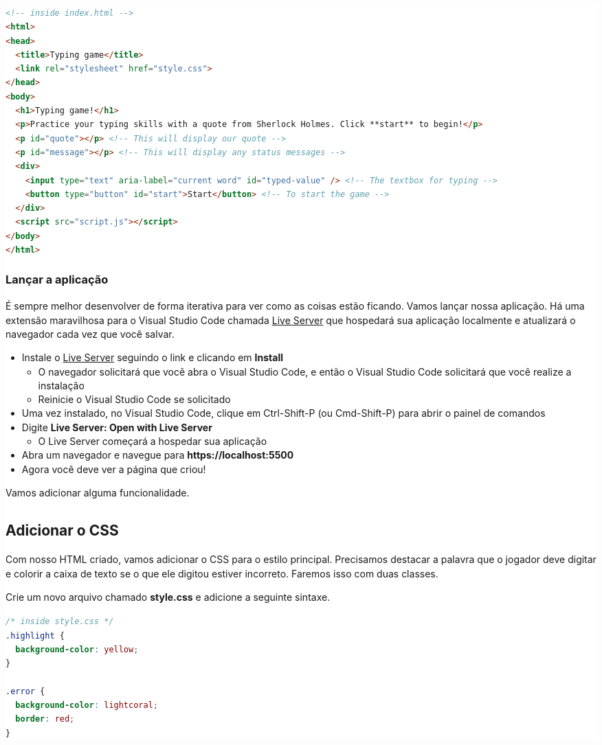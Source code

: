 ```html
<!-- inside index.html -->
<html>
<head>
  <title>Typing game</title>
  <link rel="stylesheet" href="style.css">
</head>
<body>
  <h1>Typing game!</h1>
  <p>Practice your typing skills with a quote from Sherlock Holmes. Click **start** to begin!</p>
  <p id="quote"></p> <!-- This will display our quote -->
  <p id="message"></p> <!-- This will display any status messages -->
  <div>
    <input type="text" aria-label="current word" id="typed-value" /> <!-- The textbox for typing -->
    <button type="button" id="start">Start</button> <!-- To start the game -->
  </div>
  <script src="script.js"></script>
</body>
</html>
```

### Lançar a aplicação

É sempre melhor desenvolver de forma iterativa para ver como as coisas estão ficando. Vamos lançar nossa aplicação. Há uma extensão maravilhosa para o Visual Studio Code chamada [Live Server](https://marketplace.visualstudio.com/items?itemName=ritwickdey.LiveServer&WT.mc_id=academic-77807-sagibbon) que hospedará sua aplicação localmente e atualizará o navegador cada vez que você salvar.

- Instale o [Live Server](https://marketplace.visualstudio.com/items?itemName=ritwickdey.LiveServer&WT.mc_id=academic-77807-sagibbon) seguindo o link e clicando em **Install**
  - O navegador solicitará que você abra o Visual Studio Code, e então o Visual Studio Code solicitará que você realize a instalação
  - Reinicie o Visual Studio Code se solicitado
- Uma vez instalado, no Visual Studio Code, clique em Ctrl-Shift-P (ou Cmd-Shift-P) para abrir o painel de comandos
- Digite **Live Server: Open with Live Server**
  - O Live Server começará a hospedar sua aplicação
- Abra um navegador e navegue para **https://localhost:5500**
- Agora você deve ver a página que criou!

Vamos adicionar alguma funcionalidade.

## Adicionar o CSS

Com nosso HTML criado, vamos adicionar o CSS para o estilo principal. Precisamos destacar a palavra que o jogador deve digitar e colorir a caixa de texto se o que ele digitou estiver incorreto. Faremos isso com duas classes.

Crie um novo arquivo chamado **style.css** e adicione a seguinte sintaxe.

```css
/* inside style.css */
.highlight {
  background-color: yellow;
}

.error {
  background-color: lightcoral;
  border: red;
}
```
